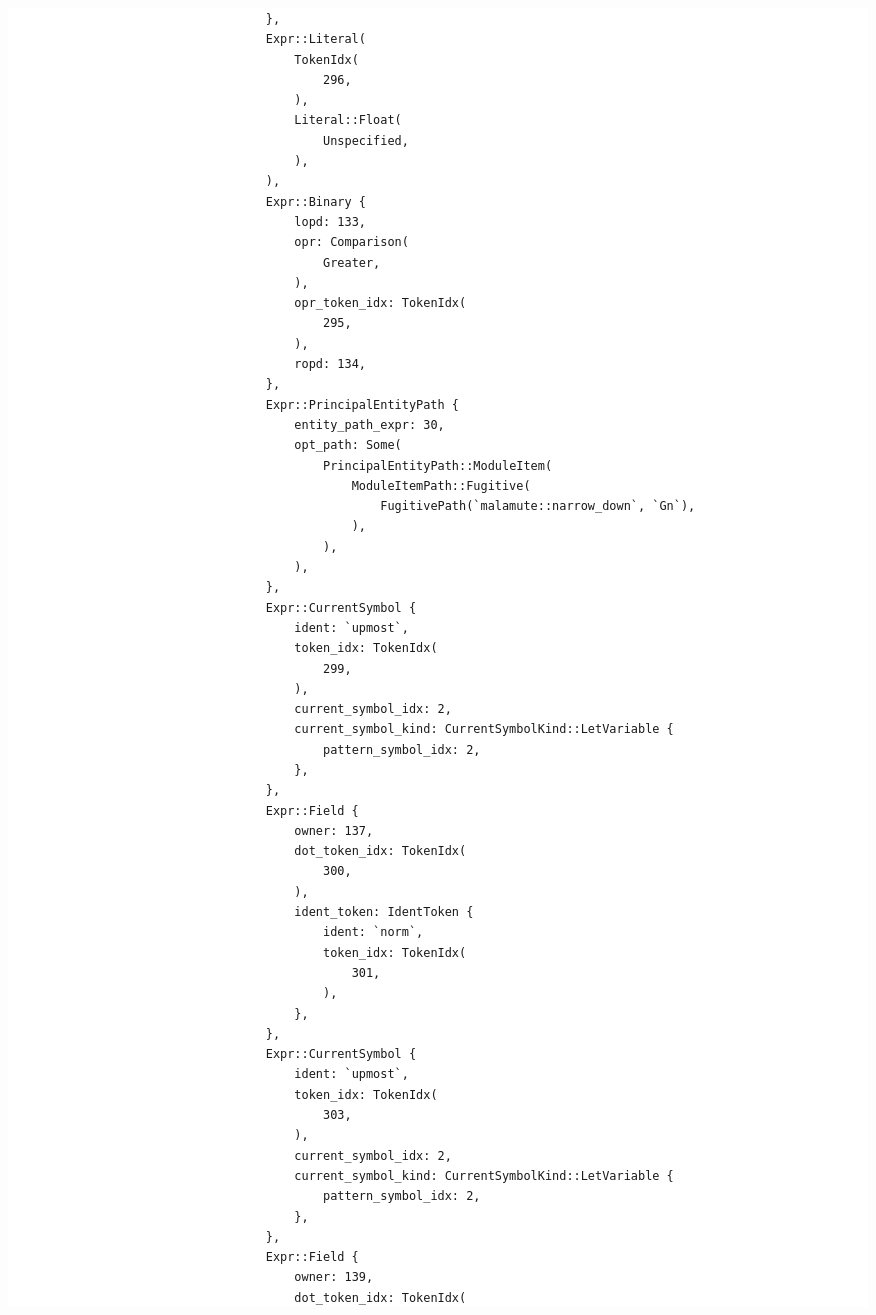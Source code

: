                                         },
                                        Expr::Literal(
                                            TokenIdx(
                                                296,
                                            ),
                                            Literal::Float(
                                                Unspecified,
                                            ),
                                        ),
                                        Expr::Binary {
                                            lopd: 133,
                                            opr: Comparison(
                                                Greater,
                                            ),
                                            opr_token_idx: TokenIdx(
                                                295,
                                            ),
                                            ropd: 134,
                                        },
                                        Expr::PrincipalEntityPath {
                                            entity_path_expr: 30,
                                            opt_path: Some(
                                                PrincipalEntityPath::ModuleItem(
                                                    ModuleItemPath::Fugitive(
                                                        FugitivePath(`malamute::narrow_down`, `Gn`),
                                                    ),
                                                ),
                                            ),
                                        },
                                        Expr::CurrentSymbol {
                                            ident: `upmost`,
                                            token_idx: TokenIdx(
                                                299,
                                            ),
                                            current_symbol_idx: 2,
                                            current_symbol_kind: CurrentSymbolKind::LetVariable {
                                                pattern_symbol_idx: 2,
                                            },
                                        },
                                        Expr::Field {
                                            owner: 137,
                                            dot_token_idx: TokenIdx(
                                                300,
                                            ),
                                            ident_token: IdentToken {
                                                ident: `norm`,
                                                token_idx: TokenIdx(
                                                    301,
                                                ),
                                            },
                                        },
                                        Expr::CurrentSymbol {
                                            ident: `upmost`,
                                            token_idx: TokenIdx(
                                                303,
                                            ),
                                            current_symbol_idx: 2,
                                            current_symbol_kind: CurrentSymbolKind::LetVariable {
                                                pattern_symbol_idx: 2,
                                            },
                                        },
                                        Expr::Field {
                                            owner: 139,
                                            dot_token_idx: TokenIdx(